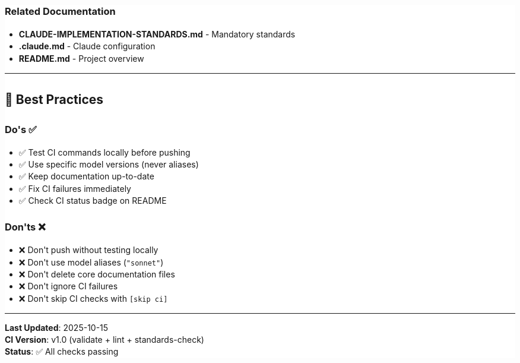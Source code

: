 ### Related Documentation

- **CLAUDE-IMPLEMENTATION-STANDARDS.md** - Mandatory standards
- **.claude.md** - Claude configuration
- **README.md** - Project overview

---

## 🎯 Best Practices

### Do's ✅

- ✅ Test CI commands locally before pushing
- ✅ Use specific model versions (never aliases)
- ✅ Keep documentation up-to-date
- ✅ Fix CI failures immediately
- ✅ Check CI status badge on README

### Don'ts ❌

- ❌ Don't push without testing locally
- ❌ Don't use model aliases (`"sonnet"`)
- ❌ Don't delete core documentation files
- ❌ Don't ignore CI failures
- ❌ Don't skip CI checks with `[skip ci]`

---

**Last Updated**: 2025-10-15  
**CI Version**: v1.0 (validate + lint + standards-check)  
**Status**: ✅ All checks passing


